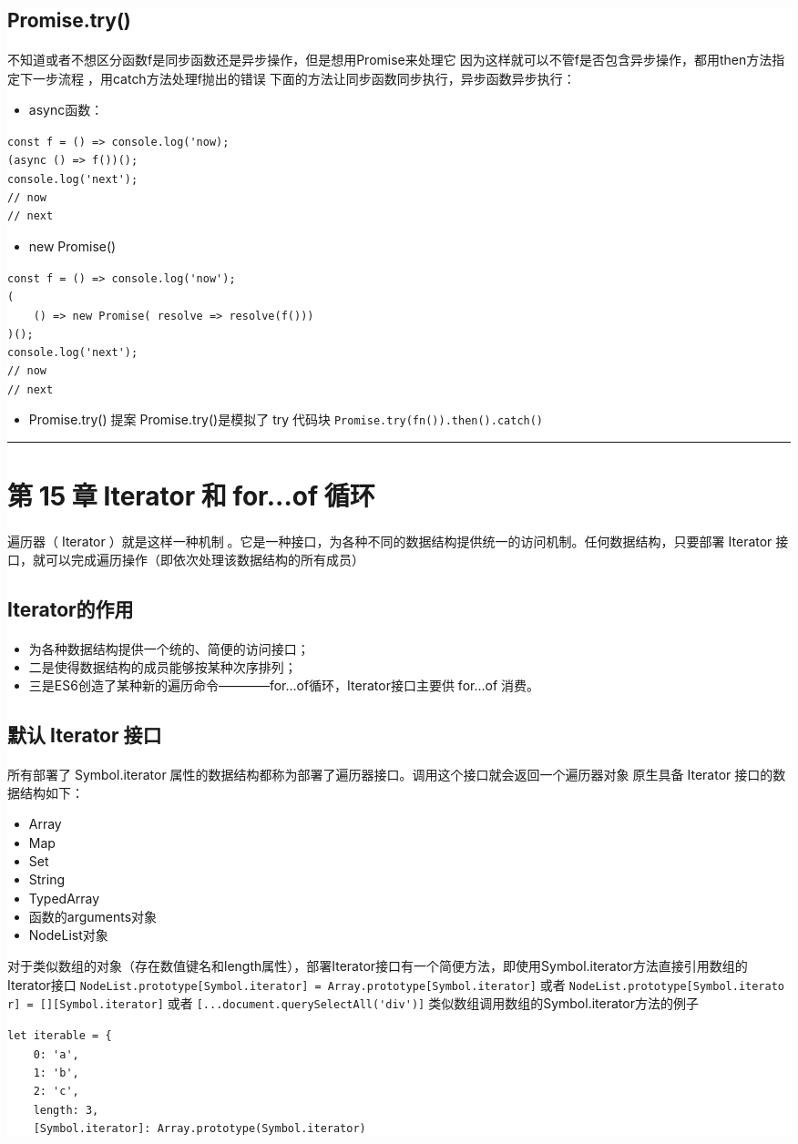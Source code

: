 ## Promise.try()
不知道或者不想区分函数f是同步函数还是异步操作，但是想用Promise来处理它 因为这样就可以不管f是否包含异步操作，都用then方法指定下一步流程 ，用catch方法处理f抛出的错误
下面的方法让同步函数同步执行，异步函数异步执行：
+ async函数：
```
const f = () => console.log('now);
(async () => f())();
console.log('next');
// now
// next
```
+ new Promise()
```
const f = () => console.log('now');
(
    () => new Promise( resolve => resolve(f()))
)();
console.log('next');
// now
// next
```
+ Promise.try() 提案
Promise.try()是模拟了 try 代码块
`Promise.try(fn()).then().catch()`


***

# 第 15 章 Iterator 和 for...of 循环
遍历器（ Iterator ）就是这样一种机制 。它是一种接口，为各种不同的数据结构提供统一的访问机制。任何数据结构，只要部署 Iterator 接口，就可以完成遍历操作（即依次处理该数据结构的所有成员）

## Iterator的作用
+ 为各种数据结构提供一个统的、简便的访问接口；
+ 二是使得数据结构的成员能够按某种次序排列；
+ 三是ES6创造了某种新的遍历命令————for...of循环，Iterator接口主要供 for...of 消费。

## 默认 Iterator 接口
所有部署了 Symbol.iterator 属性的数据结构都称为部署了遍历器接口。调用这个接口就会返回一个遍历器对象
原生具备 Iterator 接口的数据结构如下：
+ Array
+ Map
+ Set
+ String
+ TypedArray
+ 函数的arguments对象
+ NodeList对象

对于类似数组的对象（存在数值键名和length属性），部署Iterator接口有一个简便方法，即使用Symbol.iterator方法直接引用数组的Iterator接口
`NodeList.prototype[Symbol.iterator] = Array.prototype[Symbol.iterator]`
或者
`NodeList.prototype[Symbol.iterator] = [][Symbol.iterator]`
或者
`[...document.querySelectAll('div')]`
类似数组调用数组的Symbol.iterator方法的例子
```
let iterable = {
    0: 'a',
    1: 'b',
    2: 'c',
    length: 3,
    [Symbol.iterator]: Array.prototype(Symbol.iterator)
```